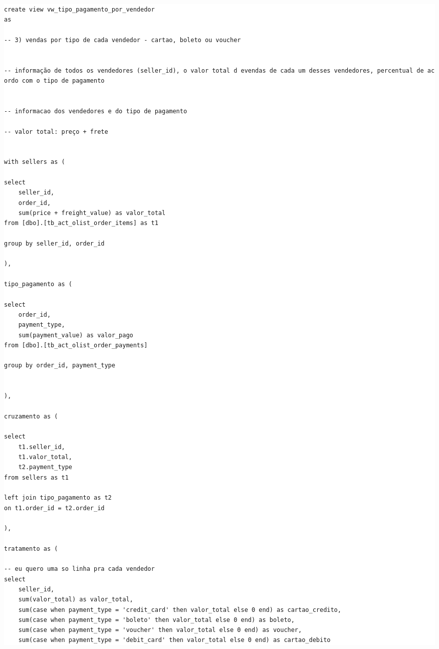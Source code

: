 ```
create view vw_tipo_pagamento_por_vendedor
as 

-- 3) vendas por tipo de cada vendedor - cartao, boleto ou voucher 


-- informação de todos os vendedores (seller_id), o valor total d evendas de cada um desses vendedores, percentual de acordo com o tipo de pagamento 


-- informacao dos vendedores e do tipo de pagamento 

-- valor total: preço + frete


with sellers as (

select
	seller_id,
	order_id,
	sum(price + freight_value) as valor_total
from [dbo].[tb_act_olist_order_items] as t1

group by seller_id, order_id

),

tipo_pagamento as (

select
	order_id,
	payment_type,
	sum(payment_value) as valor_pago
from [dbo].[tb_act_olist_order_payments] 

group by order_id, payment_type 


),

cruzamento as (

select
	t1.seller_id,
	t1.valor_total,
	t2.payment_type
from sellers as t1

left join tipo_pagamento as t2
on t1.order_id = t2.order_id

),

tratamento as (

-- eu quero uma so linha pra cada vendedor 
select
	seller_id,
	sum(valor_total) as valor_total,
	sum(case when payment_type = 'credit_card' then valor_total else 0 end) as cartao_credito,
	sum(case when payment_type = 'boleto' then valor_total else 0 end) as boleto,
	sum(case when payment_type = 'voucher' then valor_total else 0 end) as voucher,
	sum(case when payment_type = 'debit_card' then valor_total else 0 end) as cartao_debito
```